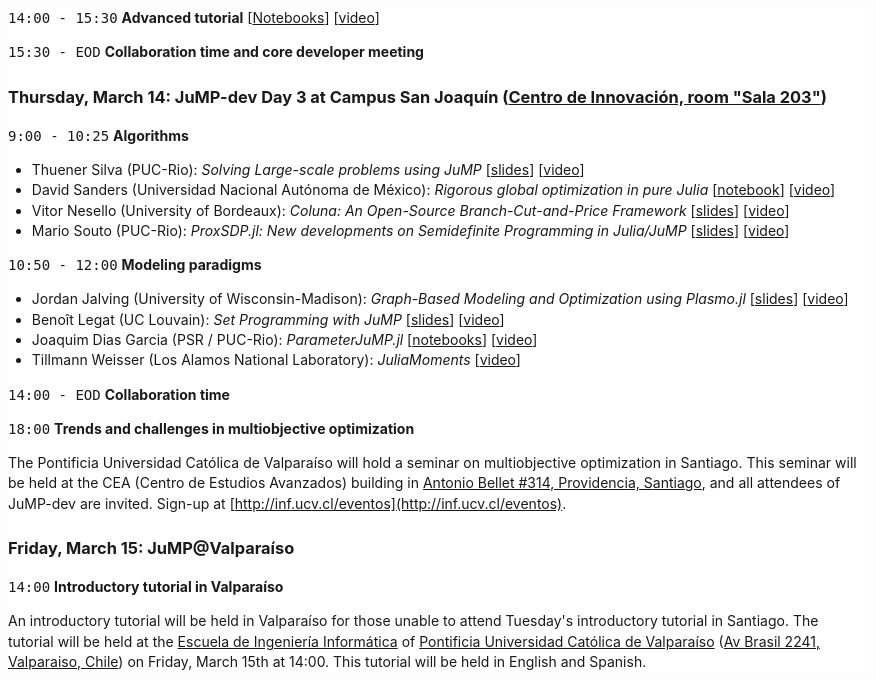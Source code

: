 <tt>14:00 - 15:30</tt> **Advanced tutorial** [[Notebooks](https://github.com/blegat/JuMP-dev_2019_tutorial)] [[video](https://www.youtube.com/watch?v=gUf8kmdoWzo&list=PLP8iPy9hna6QkxelZiDOc5HnVGvQmEsLX&index=21&t=0s)]

<tt>15:30 - EOD</tt> **Collaboration time and core developer meeting**

### Thursday, March 14: JuMP-dev Day 3 at Campus San Joaquín ([Centro de Innovación, room "Sala 203"](https://goo.gl/maps/GVKuqnqdujS2))

<tt>9:00 - 10:25</tt> **Algorithms**
* Thuener Silva (PUC-Rio): _Solving Large-scale problems using JuMP_ [[slides](slides/thuener_silva.pdf)] [[video](https://www.youtube.com/watch?v=CUCRie3udHI&list=PLP8iPy9hna6QkxelZiDOc5HnVGvQmEsLX&index=12&t=0s)]
* David Sanders (Universidad Nacional Autónoma de México): _Rigorous global optimization in pure Julia_ [[notebook](slides/david_sanders.ipynb)] [[video](https://www.youtube.com/watch?v=D6BSXD5gMRk&list=PLP8iPy9hna6QkxelZiDOc5HnVGvQmEsLX&index=13&t=0s)]
* Vitor Nesello (University of Bordeaux): _Coluna: An Open-Source Branch-Cut-and-Price Framework_ [[slides](slides/vitor_nesello.pdf)] [[video](https://www.youtube.com/watch?v=YmrBI_o1FaI&list=PLP8iPy9hna6QkxelZiDOc5HnVGvQmEsLX&index=14&t=0s)]
* Mario Souto (PUC-Rio): _ProxSDP.jl: New developments on Semidefinite Programming in Julia/JuMP_ [[slides](slides/mario_souto.pdf)] [[video](https://www.youtube.com/watch?v=UkEY3AcPPXE&list=PLP8iPy9hna6QkxelZiDOc5HnVGvQmEsLX&index=15&t=0s)]

<tt>10:50 - 12:00</tt> **Modeling paradigms**
* Jordan Jalving (University of Wisconsin-Madison): _Graph-Based Modeling and Optimization using Plasmo.jl_ [[slides](slides/jordan_jalving.pdf)] [[video](https://www.youtube.com/watch?v=BeX5taIHY9U&list=PLP8iPy9hna6QkxelZiDOc5HnVGvQmEsLX&index=16&t=0s)]
* Benoît Legat (UC Louvain): _Set Programming with JuMP_ [[slides](slides/benoit_legat.pdf)] [[video](https://www.youtube.com/watch?v=hV3G-eNLNjk&list=PLP8iPy9hna6QkxelZiDOc5HnVGvQmEsLX&index=17&t=0s)]
* Joaquim Dias Garcia (PSR / PUC-Rio): _ParameterJuMP.jl_ [[notebooks](slides/joaquim_dias_garcia/benders_quantile_regression_small_glpk.html)] [[video](https://www.youtube.com/watch?v=leDLEhhMRnI&list=PLP8iPy9hna6QkxelZiDOc5HnVGvQmEsLX&index=18&t=0s)]
* Tillmann Weisser (Los Alamos National Laboratory): _JuliaMoments_ [[video](https://www.youtube.com/watch?v=6byXrNX-Frw&list=PLP8iPy9hna6QkxelZiDOc5HnVGvQmEsLX&index=19&t=9s)]

<tt>14:00 - EOD</tt> **Collaboration time**

<tt>18:00</tt> **Trends and challenges in multiobjective optimization**

The Pontificia Universidad Católica de Valparaíso will hold a seminar on
multiobjective optimization in Santiago. This seminar will be held at the CEA (Centro de Estudios Avanzados) building in [Antonio Bellet #314, Providencia, Santiago](https://goo.gl/maps/gqa2g9fHVCq), and all attendees of JuMP-dev are invited.
Sign-up at [http://inf.ucv.cl/eventos](http://inf.ucv.cl/eventos).

### Friday, March 15: JuMP@Valparaíso

<tt>14:00</tt> **Introductory tutorial in Valparaíso**

An introductory tutorial will be held in Valparaíso for those unable to attend
Tuesday's introductory tutorial in Santiago. The tutorial will be held at the [Escuela de Ingeniería Informática](http://www.inf.ucv.cl) of [Pontificia Universidad Católica de Valparaíso](https://www.pucv.cl) ([Av Brasil 2241, Valparaiso, Chile](https://goo.gl/maps/VPHBJsP1qr62)) on Friday, March 15th at 14:00.
This tutorial will be held in English and Spanish.
